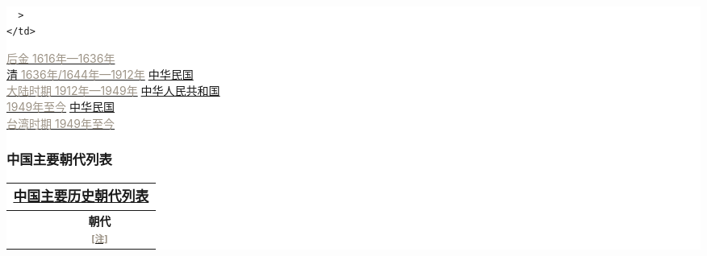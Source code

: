       >
    </td>
  </tr>
  <tr>
    <td colspan="4" style="background-color: #343400">
      <a href="https://zh.wikipedia.org/wiki/后金" title="后金"
        ><span style="color: #9d9487">后金&nbsp;1616年—1636年</span></a
      >
      <br />
      <a href="https://zh.wikipedia.org/wiki/清朝" title="清朝"
        >清&nbsp;<span style="color: #9d9487">1636年/1644年—1912年</span></a
      >
    </td>
  </tr>
  <tr>
    <td colspan="4" style="background-color: #095352">
      <a
        href="https://zh.wikipedia.org/wiki/中华民国大陆时期"
        title="中华民国大陆时期"
        >中华民国<br /><span style="color: #9d9487"
          >大陆时期&nbsp;1912年—1949年</span
        ></a
      >
    </td>
  </tr>
  <tr>
    <td colspan="2" style="background-color: #450045">
      <a
        href="https://zh.wikipedia.org/wiki/中华人民共和国"
        title="中华人民共和国"
        >中华人民共和国<br /><span style="color: #9d9487">1949年至今</span></a
      >
    </td>
    <td colspan="2" style="background-color: #095352">
      <a href="https://zh.wikipedia.org/wiki/中华民国" title="中华民国"
        >中华民国<br /><span style="color: #9d9487"
          >台湾时期&nbsp;1949年至今</span
        ></a
      >
    </td>
  </tr>
</table>


### 中国主要朝代列表

<table style="text-align: center">
  <tr>
    <th colspan="10" style="font-size: larger">
      <a href="https://zh.wikipedia.org/wiki/中国朝代#中國主要朝代列表"
        >中国主要历史朝代列表</a
      >
    </th>
  </tr>
  <tr>
    <th rowspan="2"></th>
    <th rowspan="2">
      朝代<br />
      <a
        href="#"
        title="本列表显示的名号为历史学给予的称谓，不应与各朝正式确立的国号混淆。同一王朝亦可有多个历史学称谓。"
        ><small style="color: #9d9487">[注]</small></a
      >
    </th>